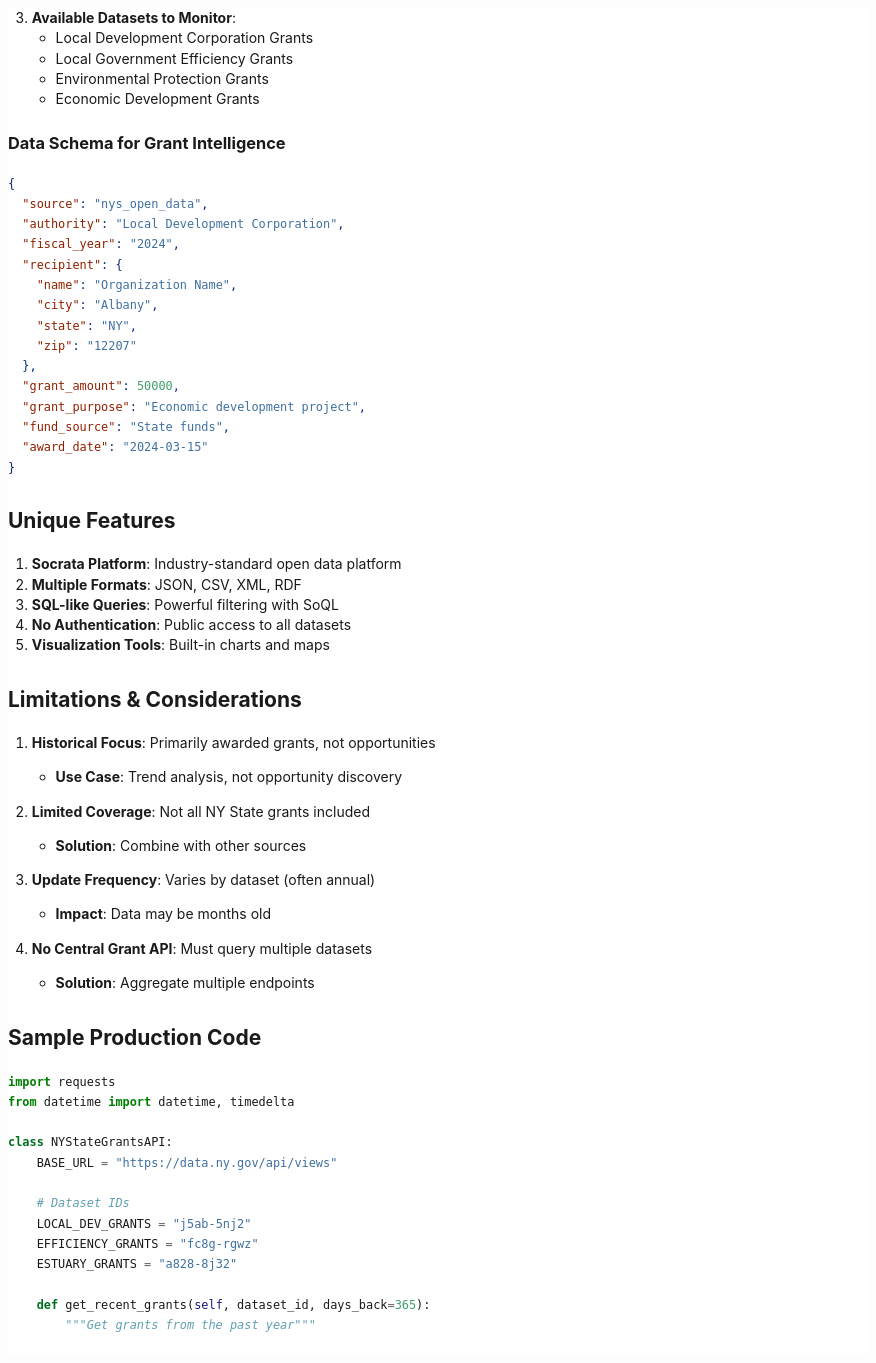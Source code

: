 3. **Available Datasets to Monitor**:
   - Local Development Corporation Grants
   - Local Government Efficiency Grants
   - Environmental Protection Grants
   - Economic Development Grants

### Data Schema for Grant Intelligence

```json
{
  "source": "nys_open_data",
  "authority": "Local Development Corporation",
  "fiscal_year": "2024",
  "recipient": {
    "name": "Organization Name",
    "city": "Albany",
    "state": "NY",
    "zip": "12207"
  },
  "grant_amount": 50000,
  "grant_purpose": "Economic development project",
  "fund_source": "State funds",
  "award_date": "2024-03-15"
}
```

## Unique Features

1. **Socrata Platform**: Industry-standard open data platform
2. **Multiple Formats**: JSON, CSV, XML, RDF
3. **SQL-like Queries**: Powerful filtering with SoQL
4. **No Authentication**: Public access to all datasets
5. **Visualization Tools**: Built-in charts and maps

## Limitations & Considerations

1. **Historical Focus**: Primarily awarded grants, not opportunities
   - **Use Case**: Trend analysis, not opportunity discovery

2. **Limited Coverage**: Not all NY State grants included
   - **Solution**: Combine with other sources

3. **Update Frequency**: Varies by dataset (often annual)
   - **Impact**: Data may be months old

4. **No Central Grant API**: Must query multiple datasets
   - **Solution**: Aggregate multiple endpoints

## Sample Production Code

```python
import requests
from datetime import datetime, timedelta

class NYStateGrantsAPI:
    BASE_URL = "https://data.ny.gov/api/views"
    
    # Dataset IDs
    LOCAL_DEV_GRANTS = "j5ab-5nj2"
    EFFICIENCY_GRANTS = "fc8g-rgwz"
    ESTUARY_GRANTS = "a828-8j32"
    
    def get_recent_grants(self, dataset_id, days_back=365):
        """Get grants from the past year"""
        
```